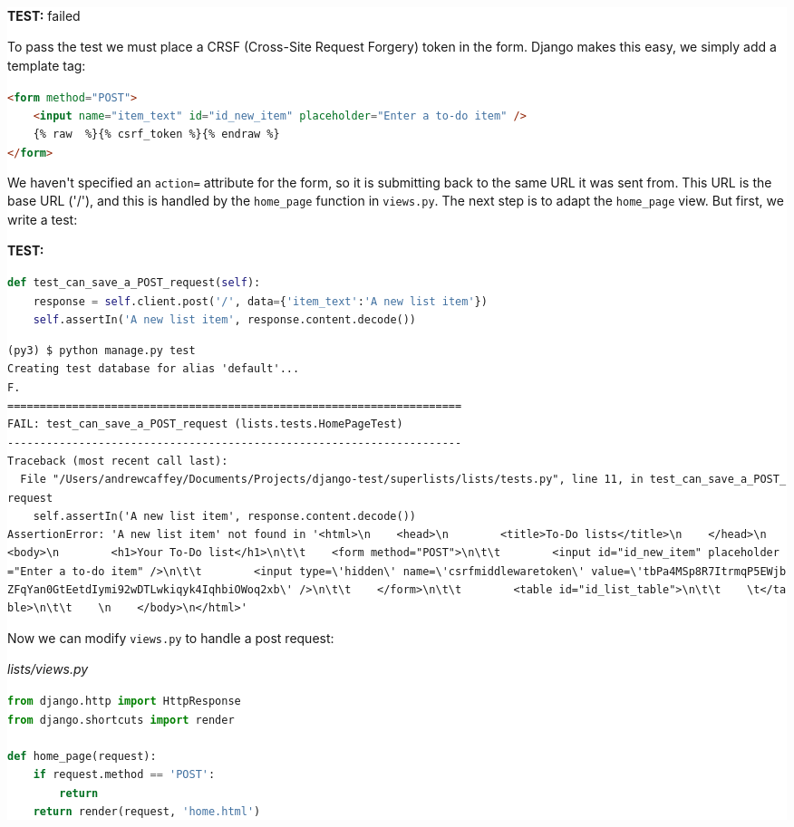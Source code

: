 **TEST:** failed

To pass the test we must place a CRSF (Cross-Site Request Forgery) token in the form. Django makes this easy, we simply add a template tag: 

```html
<form method="POST">
    <input name="item_text" id="id_new_item" placeholder="Enter a to-do item" />
    {% raw  %}{% csrf_token %}{% endraw %}
</form>
```

We haven't specified an `action=` attribute for the form, so it is submitting back to the same URL it was sent from. This URL is the base URL ('/'), and this is handled by the `home_page` function in `views.py`. The next step is to adapt the `home_page` view. But first, we write a test: 

**TEST:**

```python
def test_can_save_a_POST_request(self):
    response = self.client.post('/', data={'item_text':'A new list item'})
    self.assertIn('A new list item', response.content.decode())
```

```terminal
(py3) $ python manage.py test
Creating test database for alias 'default'...
F.
======================================================================
FAIL: test_can_save_a_POST_request (lists.tests.HomePageTest)
----------------------------------------------------------------------
Traceback (most recent call last):
  File "/Users/andrewcaffey/Documents/Projects/django-test/superlists/lists/tests.py", line 11, in test_can_save_a_POST_request
    self.assertIn('A new list item', response.content.decode())
AssertionError: 'A new list item' not found in '<html>\n    <head>\n        <title>To-Do lists</title>\n    </head>\n    <body>\n        <h1>Your To-Do list</h1>\n\t\t    <form method="POST">\n\t\t        <input id="id_new_item" placeholder="Enter a to-do item" />\n\t\t        <input type=\'hidden\' name=\'csrfmiddlewaretoken\' value=\'tbPa4MSp8R7ItrmqP5EWjbZFqYan0GtEetdIymi92wDTLwkiqyk4IqhbiOWoq2xb\' />\n\t\t    </form>\n\t\t        <table id="id_list_table">\n\t\t    \t</table>\n\t\t    \n    </body>\n</html>'
```

Now we can modify `views.py` to handle a post request: 

*lists/views.py*

```python
from django.http import HttpResponse
from django.shortcuts import render

def home_page(request): 
    if request.method == 'POST':
        return  
    return render(request, 'home.html')
```
